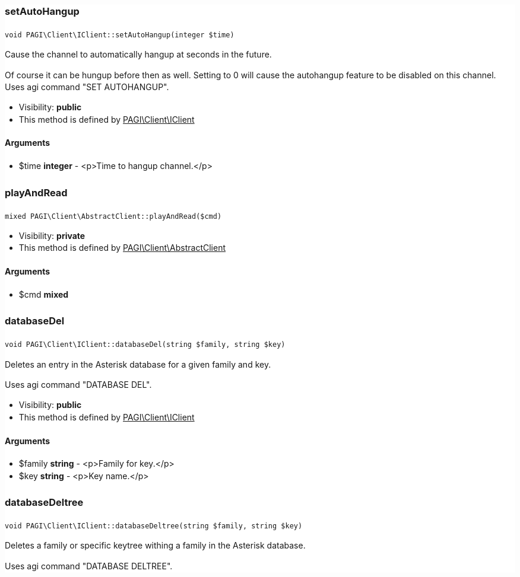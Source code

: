 ### setAutoHangup

    void PAGI\Client\IClient::setAutoHangup(integer $time)

Cause the channel to automatically hangup at <time> seconds in the future.

Of course it can be hungup before then as well.
Setting to 0 will cause the autohangup feature to be disabled on this channel.
Uses agi command "SET AUTOHANGUP".

* Visibility: **public**
* This method is defined by [PAGI\Client\IClient](PAGI-Client-IClient.md)


#### Arguments
* $time **integer** - &lt;p&gt;Time to hangup channel.&lt;/p&gt;



### playAndRead

    mixed PAGI\Client\AbstractClient::playAndRead($cmd)





* Visibility: **private**
* This method is defined by [PAGI\Client\AbstractClient](PAGI-Client-AbstractClient.md)


#### Arguments
* $cmd **mixed**



### databaseDel

    void PAGI\Client\IClient::databaseDel(string $family, string $key)

Deletes an entry in the Asterisk database for a given family and key.

Uses agi command "DATABASE DEL".

* Visibility: **public**
* This method is defined by [PAGI\Client\IClient](PAGI-Client-IClient.md)


#### Arguments
* $family **string** - &lt;p&gt;Family for key.&lt;/p&gt;
* $key **string** - &lt;p&gt;Key name.&lt;/p&gt;



### databaseDeltree

    void PAGI\Client\IClient::databaseDeltree(string $family, string $key)

Deletes a family or specific keytree withing a family in the Asterisk database.

Uses agi command "DATABASE DELTREE".
